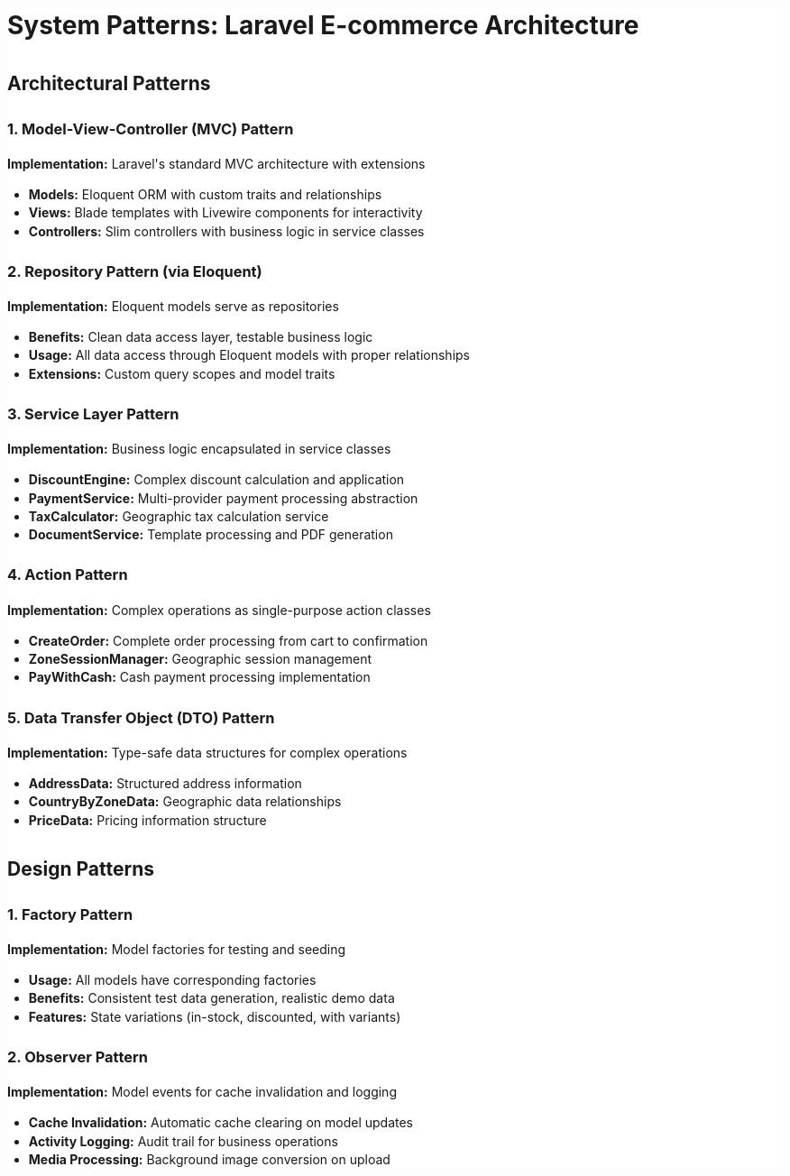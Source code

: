 # System Patterns: Laravel E-commerce Architecture

## Architectural Patterns

### 1. Model-View-Controller (MVC) Pattern
**Implementation:** Laravel's standard MVC architecture with extensions
- **Models:** Eloquent ORM with custom traits and relationships
- **Views:** Blade templates with Livewire components for interactivity
- **Controllers:** Slim controllers with business logic in service classes

### 2. Repository Pattern (via Eloquent)
**Implementation:** Eloquent models serve as repositories
- **Benefits:** Clean data access layer, testable business logic
- **Usage:** All data access through Eloquent models with proper relationships
- **Extensions:** Custom query scopes and model traits

### 3. Service Layer Pattern
**Implementation:** Business logic encapsulated in service classes
- **DiscountEngine:** Complex discount calculation and application
- **PaymentService:** Multi-provider payment processing abstraction
- **TaxCalculator:** Geographic tax calculation service
- **DocumentService:** Template processing and PDF generation

### 4. Action Pattern
**Implementation:** Complex operations as single-purpose action classes
- **CreateOrder:** Complete order processing from cart to confirmation
- **ZoneSessionManager:** Geographic session management
- **PayWithCash:** Cash payment processing implementation

### 5. Data Transfer Object (DTO) Pattern
**Implementation:** Type-safe data structures for complex operations
- **AddressData:** Structured address information
- **CountryByZoneData:** Geographic data relationships
- **PriceData:** Pricing information structure

## Design Patterns

### 1. Factory Pattern
**Implementation:** Model factories for testing and seeding
- **Usage:** All models have corresponding factories
- **Benefits:** Consistent test data generation, realistic demo data
- **Features:** State variations (in-stock, discounted, with variants)

### 2. Observer Pattern
**Implementation:** Model events for cache invalidation and logging
- **Cache Invalidation:** Automatic cache clearing on model updates
- **Activity Logging:** Audit trail for business operations
- **Media Processing:** Background image conversion on upload
